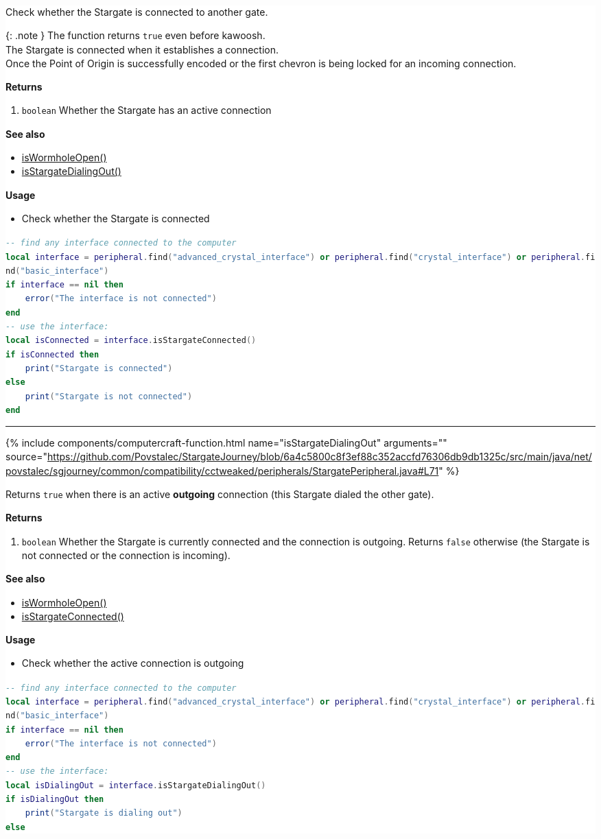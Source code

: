 Check whether the Stargate is connected to another gate.

{: .note }
The function returns `true` even before kawoosh.  
The Stargate is connected when it establishes a connection.  
Once the Point of Origin is successfully encoded or the first chevron is being locked for an incoming connection.

**Returns**
1. `boolean` Whether the Stargate has an active connection

**See also**
- [isWormholeOpen()](#isWormholeOpen)
- [isStargateDialingOut()](#isStargateDialingOut)

**Usage**
- Check whether the Stargate is connected
```lua
-- find any interface connected to the computer
local interface = peripheral.find("advanced_crystal_interface") or peripheral.find("crystal_interface") or peripheral.find("basic_interface")
if interface == nil then
    error("The interface is not connected")
end
-- use the interface:
local isConnected = interface.isStargateConnected()
if isConnected then
    print("Stargate is connected")
else
    print("Stargate is not connected")
end
```

___

{% include components/computercraft-function.html
    name="isStargateDialingOut"
    arguments=""
    source="https://github.com/Povstalec/StargateJourney/blob/6a4c5800c8f3ef88c352accfd76306db9db1325c/src/main/java/net/povstalec/sgjourney/common/compatibility/cctweaked/peripherals/StargatePeripheral.java#L71"
%}

Returns `true` when there is an active **outgoing** connection (this Stargate dialed the other gate).

**Returns**
1. `boolean` Whether the Stargate is currently connected and the connection is outgoing. Returns `false` otherwise (the Stargate is not connected or the connection is incoming).

**See also**
- [isWormholeOpen()](#isWormholeOpen)
- [isStargateConnected()](#isStargateConnected)

**Usage**
- Check whether the active connection is outgoing
```lua
-- find any interface connected to the computer
local interface = peripheral.find("advanced_crystal_interface") or peripheral.find("crystal_interface") or peripheral.find("basic_interface")
if interface == nil then
    error("The interface is not connected")
end
-- use the interface:
local isDialingOut = interface.isStargateDialingOut()
if isDialingOut then
    print("Stargate is dialing out")
else
```